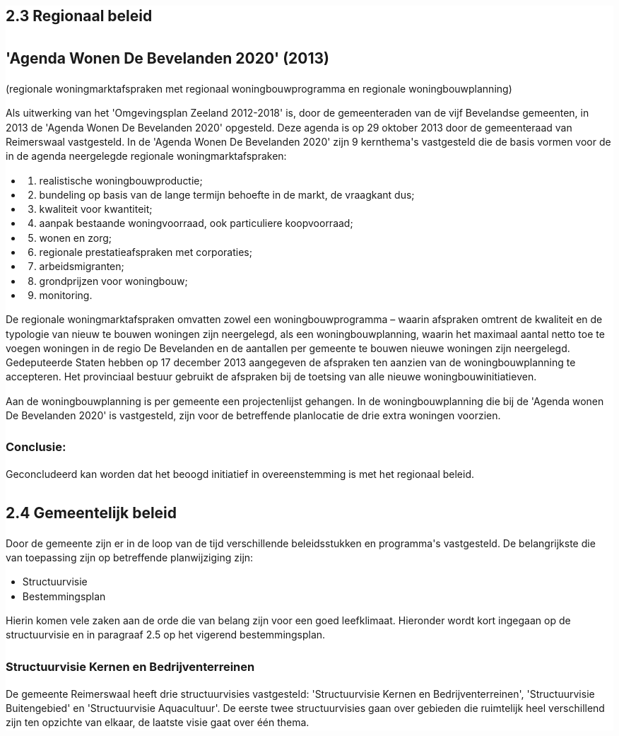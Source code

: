 ## **2.3 Regionaal beleid**

## 'Agenda Wonen De Bevelanden 2020' (2013)

(regionale woningmarktafspraken met regionaal woningbouwprogramma en regionale woningbouwplanning)

Als uitwerking van het 'Omgevingsplan Zeeland 2012-2018' is, door de gemeenteraden van de vijf Bevelandse gemeenten, in 2013 de 'Agenda Wonen De Bevelanden 2020' opgesteld. Deze agenda is op 29 oktober 2013 door de gemeenteraad van Reimerswaal vastgesteld. In de 'Agenda Wonen De Bevelanden 2020' zijn 9 kernthema's vastgesteld die de basis vormen voor de in de agenda neergelegde regionale woningmarktafspraken:

- 1. realistische woningbouwproductie;
- 2. bundeling op basis van de lange termijn behoefte in de markt, de vraagkant dus;
- 3. kwaliteit voor kwantiteit;
- 4. aanpak bestaande woningvoorraad, ook particuliere koopvoorraad;
- 5. wonen en zorg;
- 6. regionale prestatieafspraken met corporaties;
- 7. arbeidsmigranten;
- 8. grondprijzen voor woningbouw;
- 9. monitoring.

De regionale woningmarktafspraken omvatten zowel een woningbouwprogramma – waarin afspraken omtrent de kwaliteit en de typologie van nieuw te bouwen woningen zijn neergelegd, als een woningbouwplanning, waarin het maximaal aantal netto toe te voegen woningen in de regio De Bevelanden en de aantallen per gemeente te bouwen nieuwe woningen zijn neergelegd. Gedeputeerde Staten hebben op 17 december 2013 aangegeven de afspraken ten aanzien van de woningbouwplanning te accepteren. Het provinciaal bestuur gebruikt de afspraken bij de toetsing van alle nieuwe woningbouwinitiatieven.

Aan de woningbouwplanning is per gemeente een projectenlijst gehangen. In de woningbouwplanning die bij de 'Agenda wonen De Bevelanden 2020' is vastgesteld, zijn voor de betreffende planlocatie de drie extra woningen voorzien.

### Conclusie:

Geconcludeerd kan worden dat het beoogd initiatief in overeenstemming is met het regionaal beleid.

## **2.4 Gemeentelijk beleid**

Door de gemeente zijn er in de loop van de tijd verschillende beleidsstukken en programma's vastgesteld. De belangrijkste die van toepassing zijn op betreffende planwijziging zijn:

- Structuurvisie
- Bestemmingsplan

Hierin komen vele zaken aan de orde die van belang zijn voor een goed leefklimaat. Hieronder wordt kort ingegaan op de structuurvisie en in paragraaf 2.5 op het vigerend bestemmingsplan.

### Structuurvisie Kernen en Bedrijventerreinen

De gemeente Reimerswaal heeft drie structuurvisies vastgesteld: 'Structuurvisie Kernen en Bedrijventerreinen', 'Structuurvisie Buitengebied' en 'Structuurvisie Aquacultuur'. De eerste twee structuurvisies gaan over gebieden die ruimtelijk heel verschillend zijn ten opzichte van elkaar, de laatste visie gaat over één thema.
